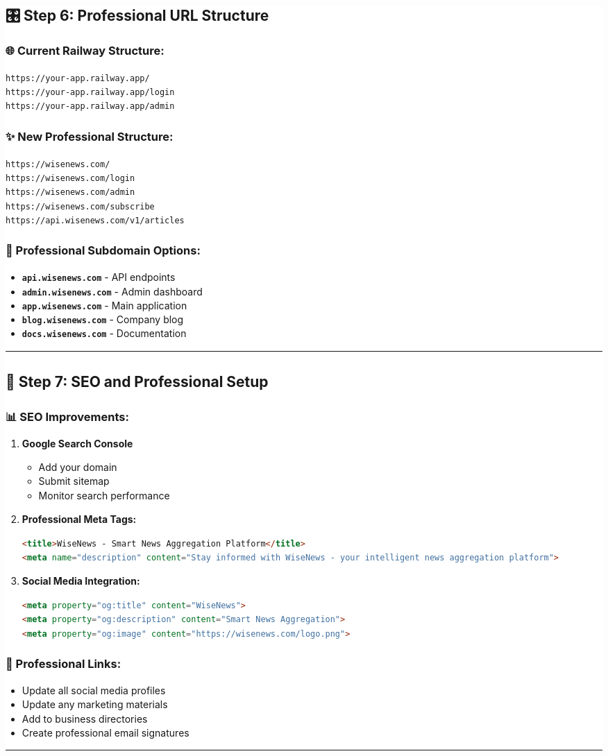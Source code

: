 
## 🎛️ **Step 6: Professional URL Structure**

### **🌐 Current Railway Structure:**
```
https://your-app.railway.app/
https://your-app.railway.app/login
https://your-app.railway.app/admin
```

### **✨ New Professional Structure:**
```
https://wisenews.com/
https://wisenews.com/login
https://wisenews.com/admin
https://wisenews.com/subscribe
https://api.wisenews.com/v1/articles
```

### **🎯 Professional Subdomain Options:**
- **`api.wisenews.com`** - API endpoints
- **`admin.wisenews.com`** - Admin dashboard
- **`app.wisenews.com`** - Main application
- **`blog.wisenews.com`** - Company blog
- **`docs.wisenews.com`** - Documentation

---

## 🚀 **Step 7: SEO and Professional Setup**

### **📊 SEO Improvements:**
1. **Google Search Console**
   - Add your domain
   - Submit sitemap
   - Monitor search performance

2. **Professional Meta Tags:**
   ```html
   <title>WiseNews - Smart News Aggregation Platform</title>
   <meta name="description" content="Stay informed with WiseNews - your intelligent news aggregation platform">
   ```

3. **Social Media Integration:**
   ```html
   <meta property="og:title" content="WiseNews">
   <meta property="og:description" content="Smart News Aggregation">
   <meta property="og:image" content="https://wisenews.com/logo.png">
   ```

### **🔗 Professional Links:**
- Update all social media profiles
- Update any marketing materials
- Add to business directories
- Create professional email signatures

---